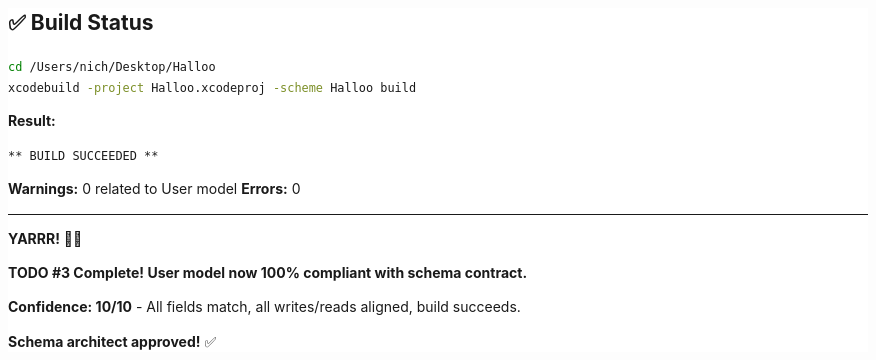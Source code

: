
## ✅ Build Status

```bash
cd /Users/nich/Desktop/Halloo
xcodebuild -project Halloo.xcodeproj -scheme Halloo build
```

**Result:**
```
** BUILD SUCCEEDED **
```

**Warnings:** 0 related to User model
**Errors:** 0

---

**YARRR!** 🏴‍☠️

**TODO #3 Complete! User model now 100% compliant with schema contract.**

**Confidence: 10/10** - All fields match, all writes/reads aligned, build succeeds.

**Schema architect approved!** ✅
